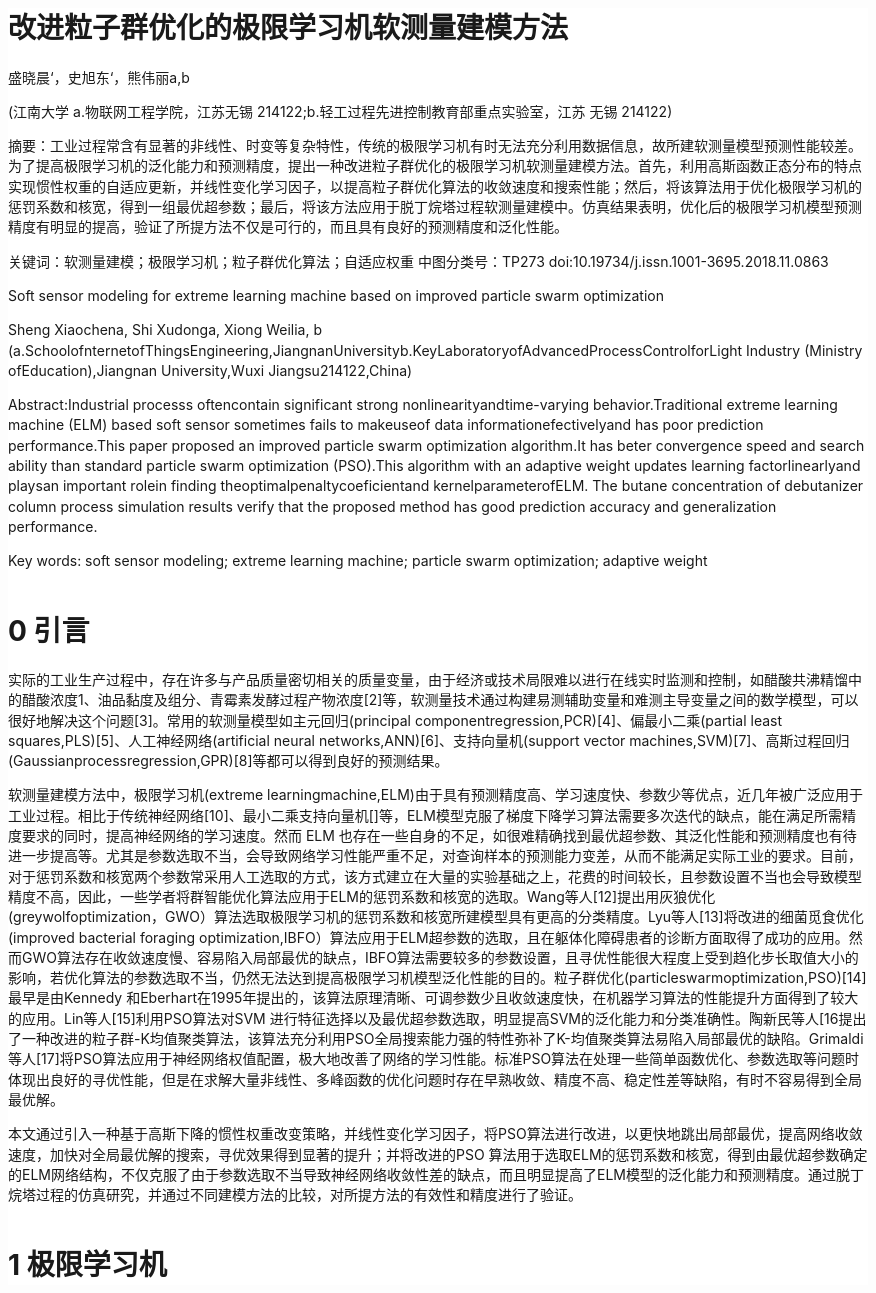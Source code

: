 # 改进粒子群优化的极限学习机软测量建模方法

盛晓晨‘，史旭东‘，熊伟丽a,b

(江南大学 a.物联网工程学院，江苏无锡 214122;b.轻工过程先进控制教育部重点实验室，江苏 无锡 214122)

摘要：工业过程常含有显著的非线性、时变等复杂特性，传统的极限学习机有时无法充分利用数据信息，故所建软测量模型预测性能较差。为了提高极限学习机的泛化能力和预测精度，提出一种改进粒子群优化的极限学习机软测量建模方法。首先，利用高斯函数正态分布的特点实现惯性权重的自适应更新，并线性变化学习因子，以提高粒子群优化算法的收敛速度和搜索性能；然后，将该算法用于优化极限学习机的惩罚系数和核宽，得到一组最优超参数；最后，将该方法应用于脱丁烷塔过程软测量建模中。仿真结果表明，优化后的极限学习机模型预测精度有明显的提高，验证了所提方法不仅是可行的，而且具有良好的预测精度和泛化性能。

关键词：软测量建模；极限学习机；粒子群优化算法；自适应权重 中图分类号：TP273 doi:10.19734/j.issn.1001-3695.2018.11.0863

Soft sensor modeling for extreme learning machine based on improved particle swarm optimization

Sheng Xiaochena, Shi Xudonga, Xiong Weilia, b (a.SchoolofnternetofThingsEngineering,JiangnanUniversityb.KeyLaboratoryofAdvancedProcessControlforLight Industry (Ministry ofEducation),Jiangnan University,Wuxi Jiangsu214122,China)

Abstract:Industrial processs oftencontain significant strong nonlinearityandtime-varying behavior.Traditional extreme learning machine (ELM) based soft sensor sometimes fails to makeuseof data informationefectivelyand has poor prediction performance.This paper proposed an improved particle swarm optimization algorithm.It has beter convergence speed and search ability than standard particle swarm optimization (PSO).This algorithm with an adaptive weight updates learning factorlinearlyand playsan important rolein finding theoptimalpenaltycoeficientand kernelparameterofELM. The butane concentration of debutanizer column process simulation results verify that the proposed method has good prediction accuracy and generalization performance.

Key words: soft sensor modeling; extreme learning machine; particle swarm optimization; adaptive weight

# 0 引言

实际的工业生产过程中，存在许多与产品质量密切相关的质量变量，由于经济或技术局限难以进行在线实时监测和控制，如醋酸共沸精馏中的醋酸浓度1、油品黏度及组分、青霉素发酵过程产物浓度[2]等，软测量技术通过构建易测辅助变量和难测主导变量之间的数学模型，可以很好地解决这个问题[3]。常用的软测量模型如主元回归(principal componentregression,PCR)[4]、偏最小二乘(partial least squares,PLS)[5]、人工神经网络(artificial neural networks,ANN)[6]、支持向量机(support vector machines,SVM)[7]、高斯过程回归(Gaussianprocessregression,GPR)[8]等都可以得到良好的预测结果。

软测量建模方法中，极限学习机(extreme learningmachine,ELM)由于具有预测精度高、学习速度快、参数少等优点，近几年被广泛应用于工业过程。相比于传统神经网络[10]、最小二乘支持向量机[]等，ELM模型克服了梯度下降学习算法需要多次迭代的缺点，能在满足所需精度要求的同时，提高神经网络的学习速度。然而 ELM 也存在一些自身的不足，如很难精确找到最优超参数、其泛化性能和预测精度也有待进一步提高等。尤其是参数选取不当，会导致网络学习性能严重不足，对查询样本的预测能力变差，从而不能满足实际工业的要求。目前，对于惩罚系数和核宽两个参数常采用人工选取的方式，该方式建立在大量的实验基础之上，花费的时间较长，且参数设置不当也会导致模型精度不高，因此，一些学者将群智能优化算法应用于ELM的惩罚系数和核宽的选取。Wang等人[12]提出用灰狼优化(greywolfoptimization，GWO）算法选取极限学习机的惩罚系数和核宽所建模型具有更高的分类精度。Lyu等人[13]将改进的细菌觅食优化(improved bacterial foraging optimization,IBFO）算法应用于ELM超参数的选取，且在躯体化障碍患者的诊断方面取得了成功的应用。然而GWO算法存在收敛速度慢、容易陷入局部最优的缺点，IBFO算法需要较多的参数设置，且寻优性能很大程度上受到趋化步长取值大小的影响，若优化算法的参数选取不当，仍然无法达到提高极限学习机模型泛化性能的目的。粒子群优化(particleswarmoptimization,PSO)[14]最早是由Kennedy 和Eberhart在1995年提出的，该算法原理清晰、可调参数少且收敛速度快，在机器学习算法的性能提升方面得到了较大的应用。Lin等人[15]利用PSO算法对SVM 进行特征选择以及最优超参数选取，明显提高SVM的泛化能力和分类准确性。陶新民等人[16提出了一种改进的粒子群-K均值聚类算法，该算法充分利用PSO全局搜索能力强的特性弥补了K-均值聚类算法易陷入局部最优的缺陷。Grimaldi等人[17]将PSO算法应用于神经网络权值配置，极大地改善了网络的学习性能。标准PSO算法在处理一些简单函数优化、参数选取等问题时体现出良好的寻优性能，但是在求解大量非线性、多峰函数的优化问题时存在早熟收敛、精度不高、稳定性差等缺陷，有时不容易得到全局最优解。

本文通过引入一种基于高斯下降的惯性权重改变策略，并线性变化学习因子，将PSO算法进行改进，以更快地跳出局部最优，提高网络收敛速度，加快对全局最优解的搜索，寻优效果得到显著的提升；并将改进的PSO 算法用于选取ELM的惩罚系数和核宽，得到由最优超参数确定的ELM网络结构，不仅克服了由于参数选取不当导致神经网络收敛性差的缺点，而且明显提高了ELM模型的泛化能力和预测精度。通过脱丁烷塔过程的仿真研究，并通过不同建模方法的比较，对所提方法的有效性和精度进行了验证。

# 1 极限学习机
